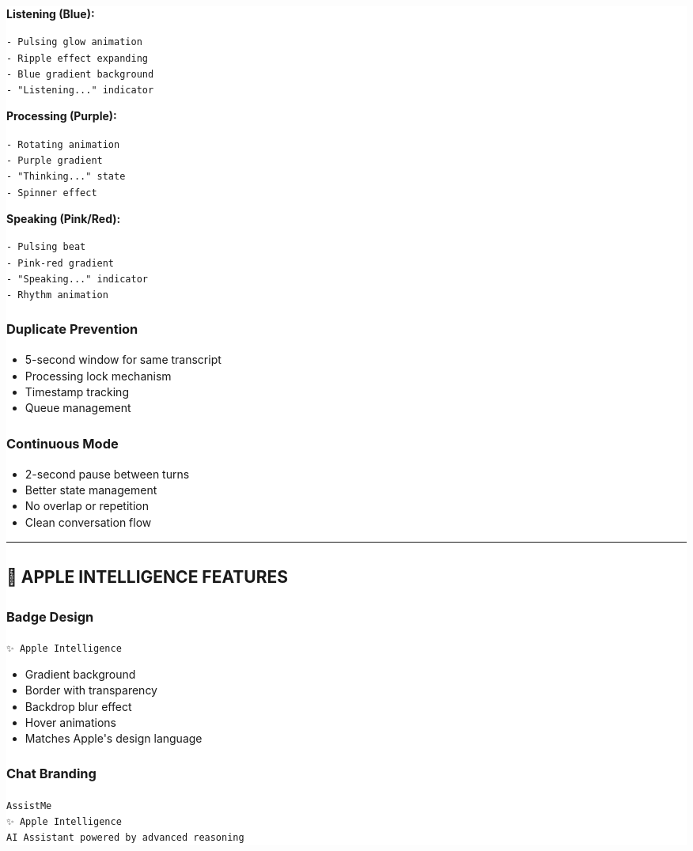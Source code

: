 **Listening (Blue):**
```css
- Pulsing glow animation
- Ripple effect expanding
- Blue gradient background
- "Listening..." indicator
```

**Processing (Purple):**
```css
- Rotating animation
- Purple gradient
- "Thinking..." state
- Spinner effect
```

**Speaking (Pink/Red):**
```css
- Pulsing beat
- Pink-red gradient
- "Speaking..." indicator
- Rhythm animation
```

### Duplicate Prevention
- 5-second window for same transcript
- Processing lock mechanism
- Timestamp tracking
- Queue management

### Continuous Mode
- 2-second pause between turns
- Better state management
- No overlap or repetition
- Clean conversation flow

---

## 📱 APPLE INTELLIGENCE FEATURES

### Badge Design
```
✨ Apple Intelligence
```
- Gradient background
- Border with transparency
- Backdrop blur effect
- Hover animations
- Matches Apple's design language

### Chat Branding
```
AssistMe
✨ Apple Intelligence
AI Assistant powered by advanced reasoning
```
